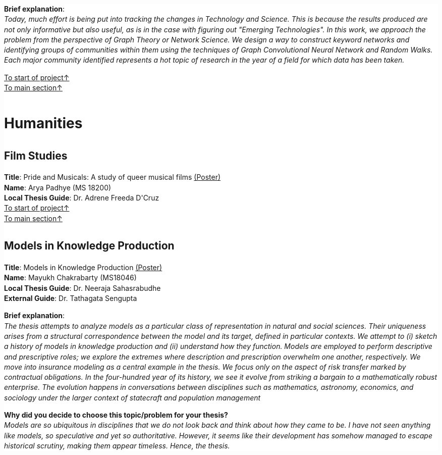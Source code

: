

**Brief explanation**:  
*Today, much effort is being put into tracking the changes in Technology and Science. This is because the results produced are not only informative but also useful, as is in the case with figuring out "Emerging Technologies". In this work, we approach the problem from the perspective of Graph Theory or Network Science. We design a way to construct keyword networks and identifying groups of communities within them using the techniques of Graph Convolutional Neural Network and Random Walks. Each major community identified represents a hot topic of research in the year of a field for which data has been taken.*

[To start of project↑](#network-science)  
[To main section↑](#cs-and-data-science)



# Humanities

## Film Studies
**Title**: Pride and Musicals: A study of queer musical films [(Poster)](https://github.com/PhiclubIISERM/phiclubiiserm.github.io/blob/master/external%20content/Posters/Posterfinal1-AryaPadhye.pdf)  
**Name**: Arya Padhye (MS 18200)  
**Local Thesis Guide**: Dr. Adrene Freeda D'Cruz  
[To start of project↑](#film-studies)  
[To main section↑](#humanities)

## Models in Knowledge Production
**Title**: Models in Knowledge Production [(Poster)](https://github.com/PhiclubIISERM/phiclubiiserm.github.io/blob/master/external%20content/Posters/Mayukh_Thesis_Poster-MayukhChakrabarty.pdf)  
**Name**: Mayukh Chakrabarty (MS18046)  
**Local Thesis Guide**: Dr. Neeraja Sahasrabudhe  
**External Guide**: Dr. Tathagata Sengupta


**Brief explanation**:  
*The thesis attempts to analyze models as a particular class of representation in natural and social sciences. Their uniqueness arises from a structural correspondence between the model and its target, defined in particular contexts. We attempt to (i) sketch a history of models in knowledge production and (ii) understand how they function. Models are employed to perform descriptive and prescriptive roles; we explore the extremes where description and prescription overwhelm one another, respectively. We move into insurance modeling as a central example in the thesis. We focus only on the aspect of risk transfer marked by contractual obligations. In the four-hundred year of its history, we see it evolve from striking a bargain to a mathematically robust enterprise. The evolution happens in conversations between disciplines such as mathematics, astronomy, economics, and sociology under the larger context of statecraft and population management*

  
**Why did you decide to choose this topic/problem for your thesis?**  
*Models are so ubiquitous in disciplines that we do not look back and think about how they came to be. I have not seen anything like models, so speculative and yet so authoritative. However, it seems like their development has somehow managed to escape historical scrutiny, making them appear timeless. Hence, the thesis.*
